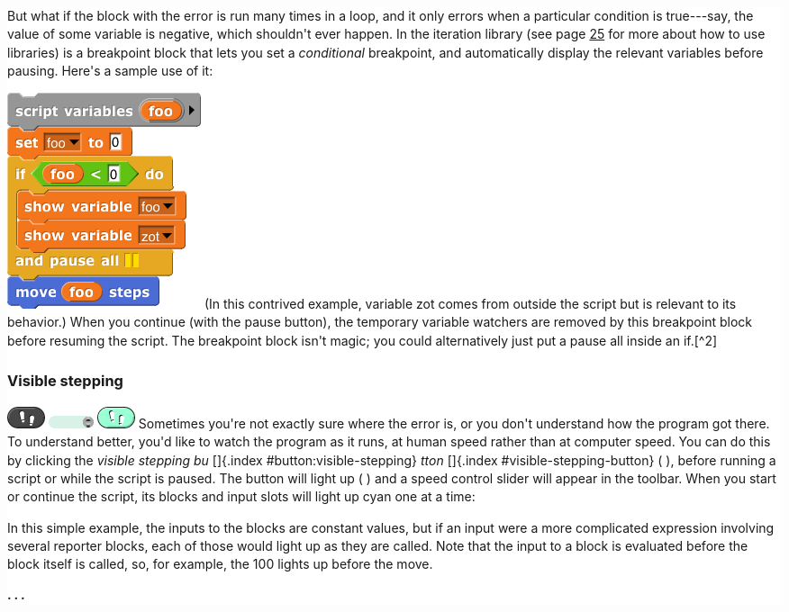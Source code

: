 But what if the block with the error is run many times in a loop, and it
only errors when a particular condition is true---say, the value of some
variable is negative, which shouldn't ever happen. In the iteration
library (see page [25](#libraries-1) for more about how to use
libraries) is a breakpoint block that lets you set a *conditional*
breakpoint, and automatically display the relevant variables before
pausing. Here's a sample use of it:

![](assets/chp-04-image119.png) (In this contrived example, variable zot
comes from outside the script but is relevant to its behavior.) When you
continue (with the pause button), the temporary variable watchers are
removed by this breakpoint block before resuming the script. The
breakpoint block isn't magic; you could alternatively just put a pause
all inside an if.[^2]

### Visible stepping

![](assets/chp-04-image121.png) ![](assets/chp-04-image122.png) ![](assets/chp-04-image123.png) Sometimes you're not exactly sure where
the error is, or you don't understand how the program got there. To
understand better, you'd like to watch the program as it runs, at human
speed rather than at computer speed. You can do this by clicking the
*visible stepping bu* \[\]{.index #button:visible-stepping} *tton*
\[\]{.index #visible-stepping-button} ( ), before running a script or
while the script is paused. The button will light up ( ) and a speed
control slider will appear in the toolbar. When you start or continue
the script, its blocks and input slots will light up cyan one at a time:

In this simple example, the inputs to the blocks are constant values,
but if an input were a more complicated expression involving several
reporter blocks, each of those would light up as they are called. Note
that the input to a block is evaluated before the block itself is
called, so, for example, the 100 lights up before the move.

**. . .**
